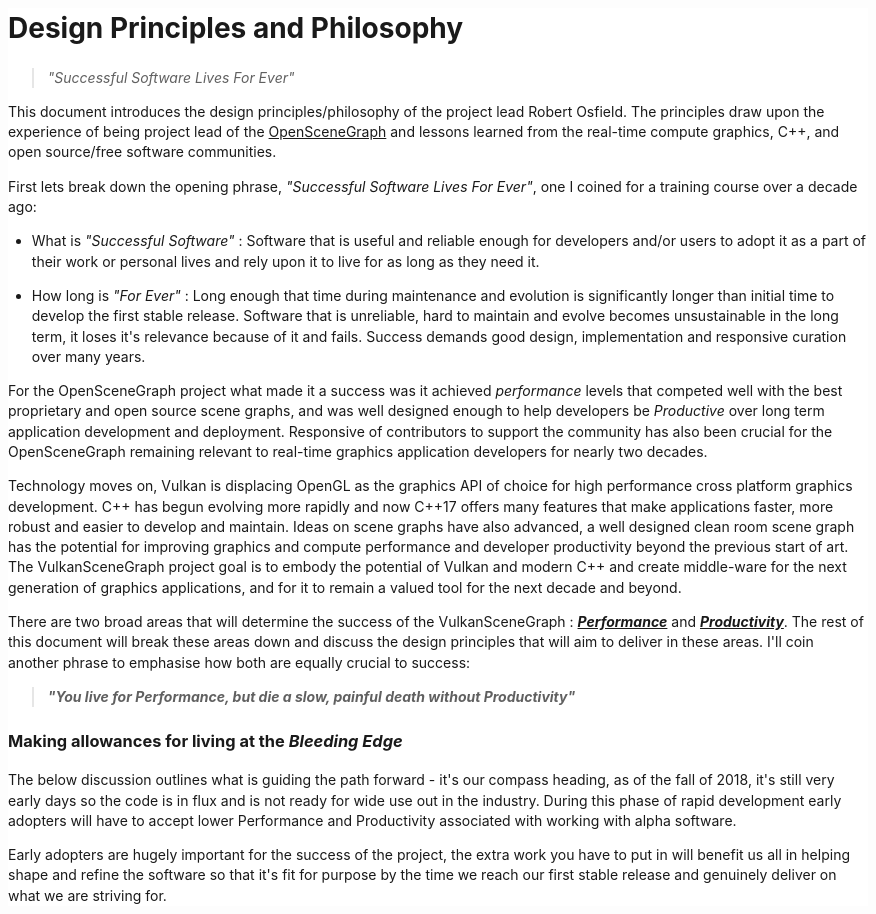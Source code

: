 # Design Principles and Philosophy

> *"Successful Software Lives For Ever"*

This document introduces the design principles/philosophy of the project lead Robert Osfield.  The principles draw upon the experience of being project lead of the [OpenSceneGraph](https://www.openscenegraph.org) and lessons learned from the real-time compute graphics, C++, and open source/free software communities.

First lets break down the opening phrase, *"Successful Software Lives For Ever"*, one I coined for a training course over a decade ago:

* What is *"Successful Software"* : Software that is useful and reliable enough for developers and/or users to adopt it as a part of their work or personal lives and rely upon it to live for as long as they need it.

* How long is *"For Ever"* : Long enough that time during maintenance and evolution is significantly longer than initial time to develop the first stable release. Software that is unreliable, hard to maintain and evolve becomes unsustainable in the long term, it loses it's relevance because of it and fails. Success demands good design, implementation and responsive curation over many years.


For the OpenSceneGraph project what made it a success was it achieved *performance* levels that competed well with the best proprietary and open source scene graphs, and was well designed enough to help developers be *Productive* over long term application development and deployment. Responsive of contributors to support the community has also been crucial for the OpenSceneGraph remaining relevant to real-time graphics application developers for nearly two decades.

Technology moves on, Vulkan is displacing OpenGL as the graphics API of choice for high performance cross platform graphics development.  C++ has begun evolving more rapidly and now C++17 offers many features that make applications faster, more robust and easier to develop and maintain. Ideas on scene graphs have also advanced, a well designed clean room scene graph has the potential for improving graphics and compute performance and developer productivity beyond the previous start of art.  The VulkanSceneGraph project goal is to embody the potential of Vulkan and modern C++ and create middle-ware for the next generation of graphics applications, and for it to remain a valued tool for the next decade and beyond.

There are two broad areas that will determine the success of the VulkanSceneGraph : [***Performance***](#performance) and [***Productivity***](#productivity).  The rest of this document will break these areas down and discuss the design principles that will aim to deliver in these areas. I'll coin another phrase to emphasise how both are equally crucial to success:

> ***"You live for Performance, but die a slow, painful death without Productivity"***

### Making allowances for living at the *Bleeding Edge*

The below discussion outlines what is guiding the path forward - it's our compass heading, as of the fall of 2018, it's still very early days so the code is in flux and is not ready for wide use out in the industry. During this phase of rapid development early adopters will have to accept lower Performance and Productivity associated with working with alpha software.

Early adopters are hugely important for the success of the project, the extra work you have to put in will benefit us all in helping shape and refine the software so that it's fit for purpose by the time we reach our first stable release and genuinely deliver on what we are striving for.
